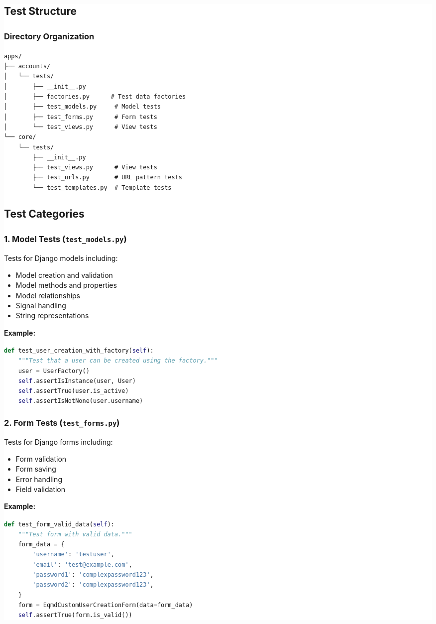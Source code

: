 ## Test Structure

### Directory Organization

```
apps/
├── accounts/
│   └── tests/
│       ├── __init__.py
│       ├── factories.py      # Test data factories
│       ├── test_models.py     # Model tests
│       ├── test_forms.py      # Form tests
│       └── test_views.py      # View tests
└── core/
    └── tests/
        ├── __init__.py
        ├── test_views.py      # View tests
        ├── test_urls.py       # URL pattern tests
        └── test_templates.py  # Template tests
```

## Test Categories

### 1. Model Tests (`test_models.py`)

Tests for Django models including:
- Model creation and validation
- Model methods and properties
- Model relationships
- Signal handling
- String representations

**Example:**
```python
def test_user_creation_with_factory(self):
    """Test that a user can be created using the factory."""
    user = UserFactory()
    self.assertIsInstance(user, User)
    self.assertTrue(user.is_active)
    self.assertIsNotNone(user.username)
```

### 2. Form Tests (`test_forms.py`)

Tests for Django forms including:
- Form validation
- Form saving
- Error handling
- Field validation

**Example:**
```python
def test_form_valid_data(self):
    """Test form with valid data."""
    form_data = {
        'username': 'testuser',
        'email': 'test@example.com',
        'password1': 'complexpassword123',
        'password2': 'complexpassword123',
    }
    form = EqmdCustomUserCreationForm(data=form_data)
    self.assertTrue(form.is_valid())
```
